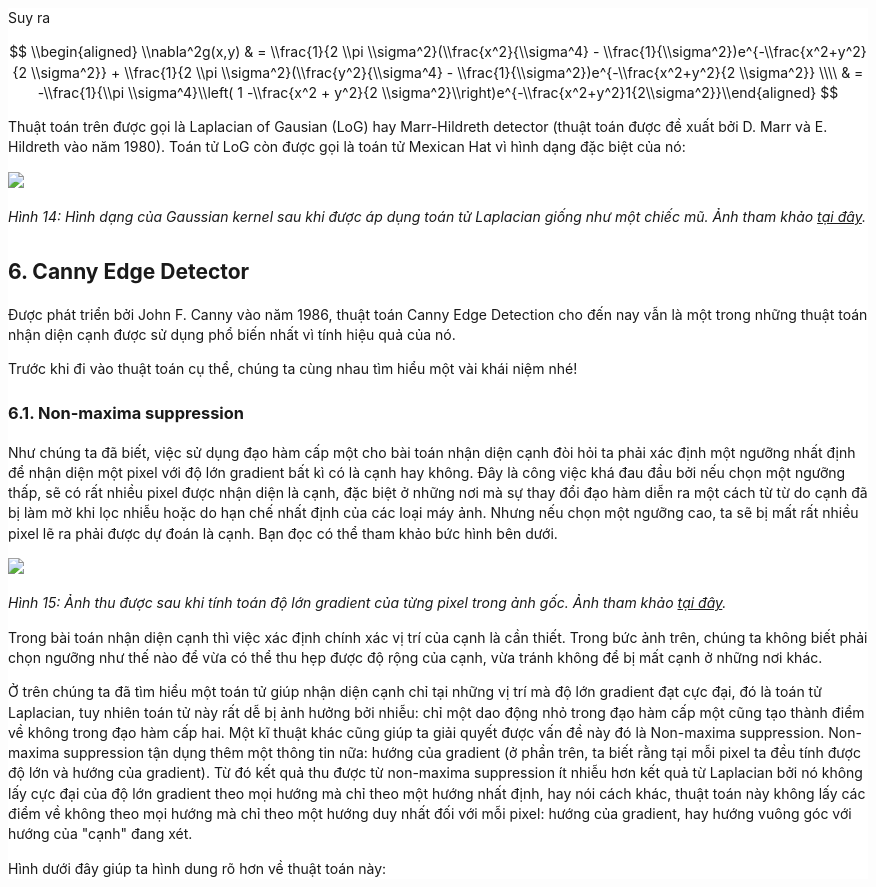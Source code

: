 Suy ra

$$ \\begin{aligned} \\nabla^2g(x,y) & = \\frac{1}{2 \\pi \\sigma^2}(\\frac{x^2}{\\sigma^4} - \\frac{1}{\\sigma^2})e^{-\\frac{x^2+y^2}{2 \\sigma^2}} + \\frac{1}{2 \\pi \\sigma^2}(\\frac{y^2}{\\sigma^4} - \\frac{1}{\\sigma^2})e^{-\\frac{x^2+y^2}{2 \\sigma^2}} \\\\ & = -\\frac{1}{\\pi \\sigma^4}\\left( 1 -\\frac{x^2 + y^2}{2 \\sigma^2}\\right)e^{-\\frac{x^2+y^2}1{2\\sigma^2}}\\end{aligned} $$

Thuật toán trên được gọi là Laplacian of Gausian (LoG) hay Marr-Hildreth detector (thuật toán được đề xuất bởi D. Marr và E. Hildreth vào năm 1980). Toán tử LoG còn được gọi là toán tử Mexican Hat vì hình dạng đặc biệt của nó:

![](images/2023/knowledge_sharing/Mexican_Hat.png)

_Hình 14: Hình dạng của Gaussian kernel sau khi được áp dụng toán tử Laplacian giống như một chiếc mũ. Ảnh tham khảo [tại đây](https://hannibunny.github.io/orbook/preprocessing/04gaussianDerivatives.html)._

6\. Canny Edge Detector
-----------------------

Được phát triển bởi John F. Canny vào năm 1986, thuật toán Canny Edge Detection cho đến nay vẫn là một trong những thuật toán nhận diện cạnh được sử dụng phổ biến nhất vì tính hiệu quả của nó.

Trước khi đi vào thuật toán cụ thể, chúng ta cùng nhau tìm hiểu một vài khái niệm nhé!

### 6.1. Non-maxima suppression

Như chúng ta đã biết, việc sử dụng đạo hàm cấp một cho bài toán nhận diện cạnh đòi hỏi ta phải xác định một ngưỡng nhất định để nhận diện một pixel với độ lớn gradient bất kì có là cạnh hay không. Đây là công việc khá đau đầu bởi nếu chọn một ngưỡng thấp, sẽ có rất nhiều pixel được nhận diện là cạnh, đặc biệt ở những nơi mà sự thay đổi đạo hàm diễn ra một cách từ từ do cạnh đã bị làm mờ khi lọc nhiễu hoặc do hạn chế nhất định của các loại máy ảnh. Nhưng nếu chọn một ngưỡng cao, ta sẽ bị mất rất nhiều pixel lẽ ra phải được dự đoán là cạnh. Bạn đọc có thể tham khảo bức hình bên dưới.

![](images/2023/knowledge_sharing/Where_is_the_Edge.png)

_Hình 15: Ảnh thu được sau khi tính toán độ lớn gradient của từng pixel trong ảnh gốc. Ảnh tham khảo [tại đây](https://cs.brown.edu/people/pfelzens/engn1610/edge-pics.pdf)._

Trong bài toán nhận diện cạnh thì việc xác định chính xác vị trí của cạnh là cần thiết. Trong bức ảnh trên, chúng ta không biết phải chọn ngưỡng như thế nào để vừa có thể thu hẹp được độ rộng của cạnh, vừa tránh không để bị mất cạnh ở những nơi khác.

Ở trên chúng ta đã tìm hiểu một toán tử giúp nhận diện cạnh chỉ tại những vị trí mà độ lớn gradient đạt cực đại, đó là toán tử Laplacian, tuy nhiên toán tử này rất dễ bị ảnh hưởng bởi nhiễu: chỉ một dao động nhỏ trong đạo hàm cấp một cũng tạo thành điểm về không trong đạo hàm cấp hai. Một kĩ thuật khác cũng giúp ta giải quyết được vấn đề này đó là Non-maxima suppression. Non-maxima suppression tận dụng thêm một thông tin nữa: hướng của gradient (ở phần trên, ta biết rằng tại mỗi pixel ta đều tính được độ lớn và hướng của gradient). Từ đó kết quả thu được từ non-maxima suppression ít nhiễu hơn kết quả từ Laplacian bởi nó không lấy cực đại của độ lớn gradient theo mọi hướng mà chỉ theo một hướng nhất định, hay nói cách khác, thuật toán này không lấy các điểm về không theo mọi hướng mà chỉ theo một hướng duy nhất đối với mỗi pixel: hướng của gradient, hay hướng vuông góc với hướng của "cạnh" đang xét.

Hình dưới đây giúp ta hình dung rõ hơn về thuật toán này:
